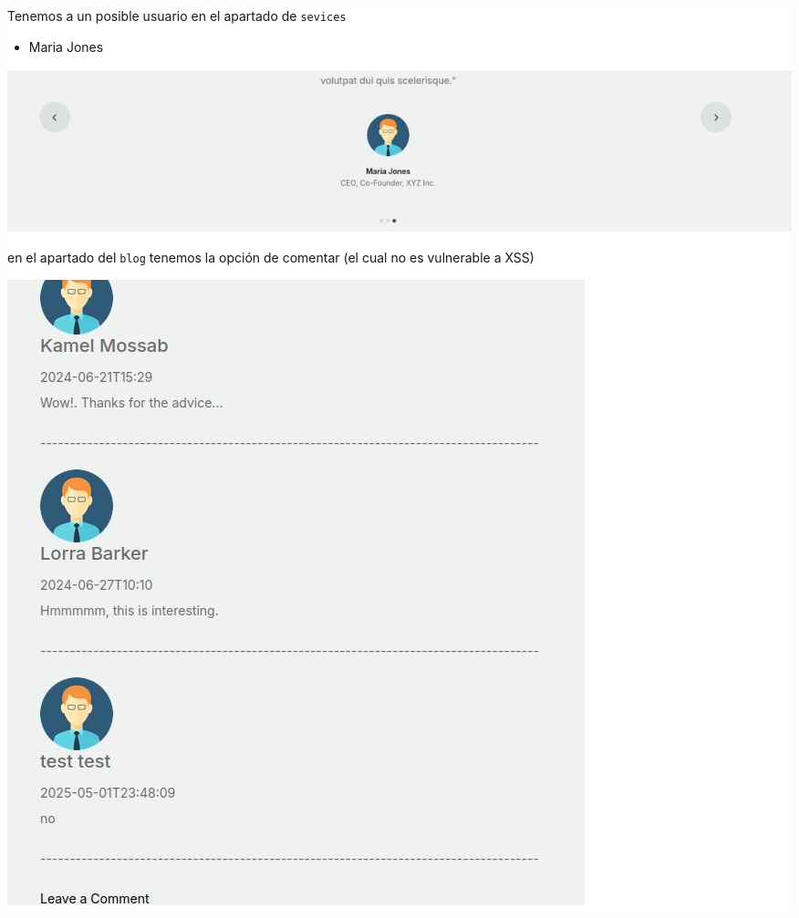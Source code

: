 Tenemos a un posible usuario en el apartado de `sevices`

- Maria Jones 

![paste](./images/5.jpeg)

en el apartado del `blog` tenemos la opción de comentar (el cual no es vulnerable a XSS)

![paste](./images/6.jpeg)
